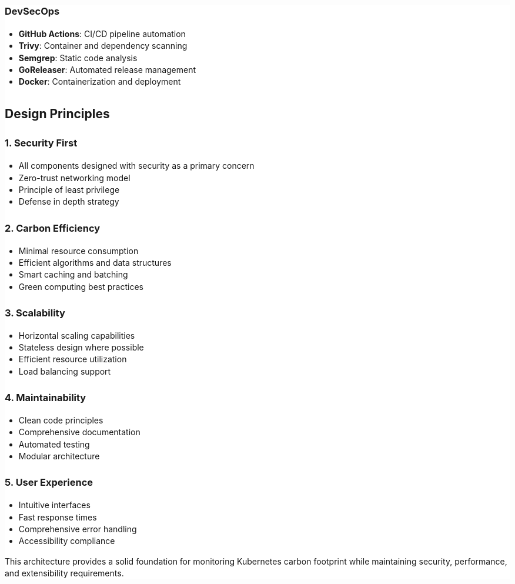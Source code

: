 ### DevSecOps
- **GitHub Actions**: CI/CD pipeline automation
- **Trivy**: Container and dependency scanning
- **Semgrep**: Static code analysis
- **GoReleaser**: Automated release management
- **Docker**: Containerization and deployment

## Design Principles

### 1. Security First
- All components designed with security as a primary concern
- Zero-trust networking model
- Principle of least privilege
- Defense in depth strategy

### 2. Carbon Efficiency
- Minimal resource consumption
- Efficient algorithms and data structures
- Smart caching and batching
- Green computing best practices

### 3. Scalability
- Horizontal scaling capabilities
- Stateless design where possible
- Efficient resource utilization
- Load balancing support

### 4. Maintainability
- Clean code principles
- Comprehensive documentation
- Automated testing
- Modular architecture

### 5. User Experience
- Intuitive interfaces
- Fast response times
- Comprehensive error handling
- Accessibility compliance

This architecture provides a solid foundation for monitoring Kubernetes carbon footprint while maintaining security, performance, and extensibility requirements.